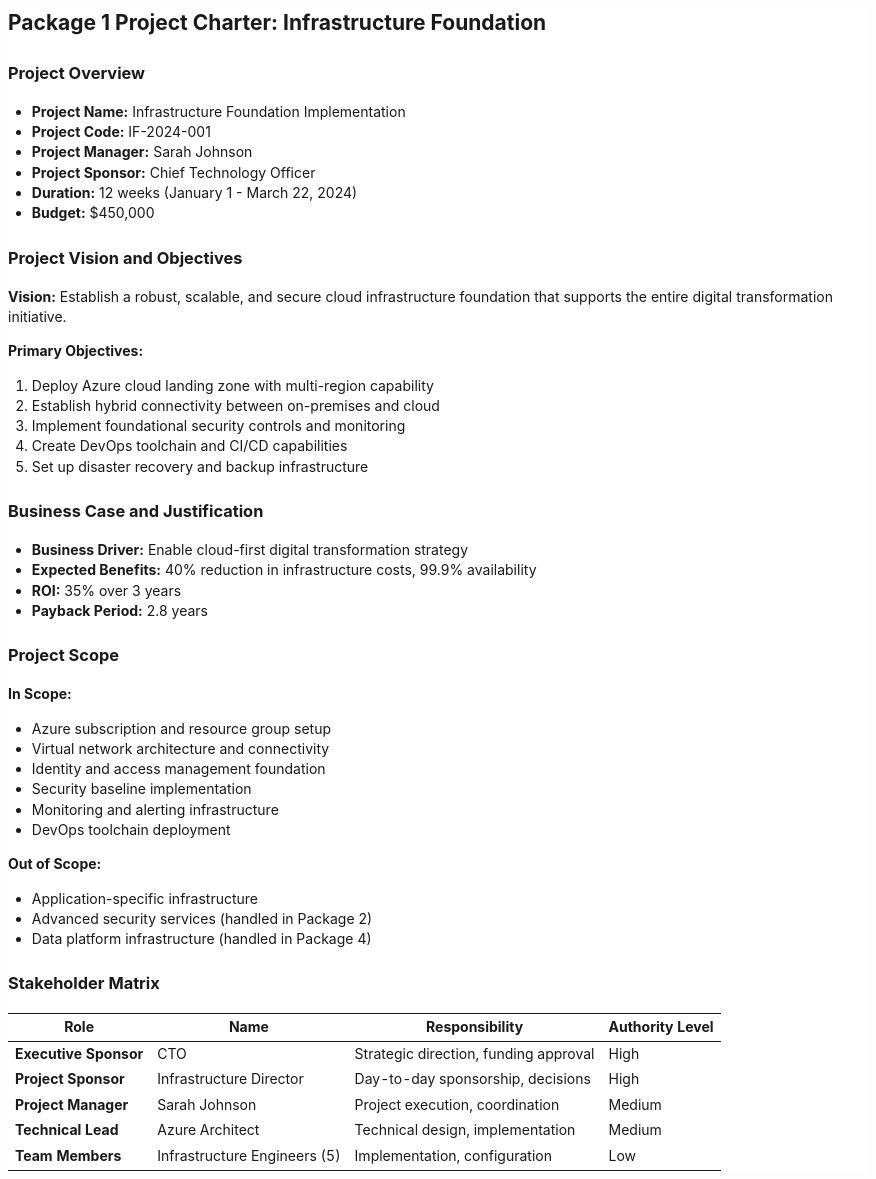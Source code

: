 ## Package 1 Project Charter: Infrastructure Foundation

### Project Overview
- **Project Name:** Infrastructure Foundation Implementation
- **Project Code:** IF-2024-001
- **Project Manager:** Sarah Johnson
- **Project Sponsor:** Chief Technology Officer
- **Duration:** 12 weeks (January 1 - March 22, 2024)
- **Budget:** $450,000

### Project Vision and Objectives
**Vision:** Establish a robust, scalable, and secure cloud infrastructure foundation that supports the entire digital transformation initiative.

**Primary Objectives:**
1. Deploy Azure cloud landing zone with multi-region capability
2. Establish hybrid connectivity between on-premises and cloud
3. Implement foundational security controls and monitoring
4. Create DevOps toolchain and CI/CD capabilities
5. Set up disaster recovery and backup infrastructure

### Business Case and Justification
- **Business Driver:** Enable cloud-first digital transformation strategy
- **Expected Benefits:** 40% reduction in infrastructure costs, 99.9% availability
- **ROI:** 35% over 3 years
- **Payback Period:** 2.8 years

### Project Scope
**In Scope:**
- Azure subscription and resource group setup
- Virtual network architecture and connectivity
- Identity and access management foundation
- Security baseline implementation
- Monitoring and alerting infrastructure
- DevOps toolchain deployment

**Out of Scope:**
- Application-specific infrastructure
- Advanced security services (handled in Package 2)
- Data platform infrastructure (handled in Package 4)

### Stakeholder Matrix
| Role | Name | Responsibility | Authority Level |
|------|------|----------------|-----------------|
| **Executive Sponsor** | CTO | Strategic direction, funding approval | High |
| **Project Sponsor** | Infrastructure Director | Day-to-day sponsorship, decisions | High |
| **Project Manager** | Sarah Johnson | Project execution, coordination | Medium |
| **Technical Lead** | Azure Architect | Technical design, implementation | Medium |
| **Team Members** | Infrastructure Engineers (5) | Implementation, configuration | Low |
